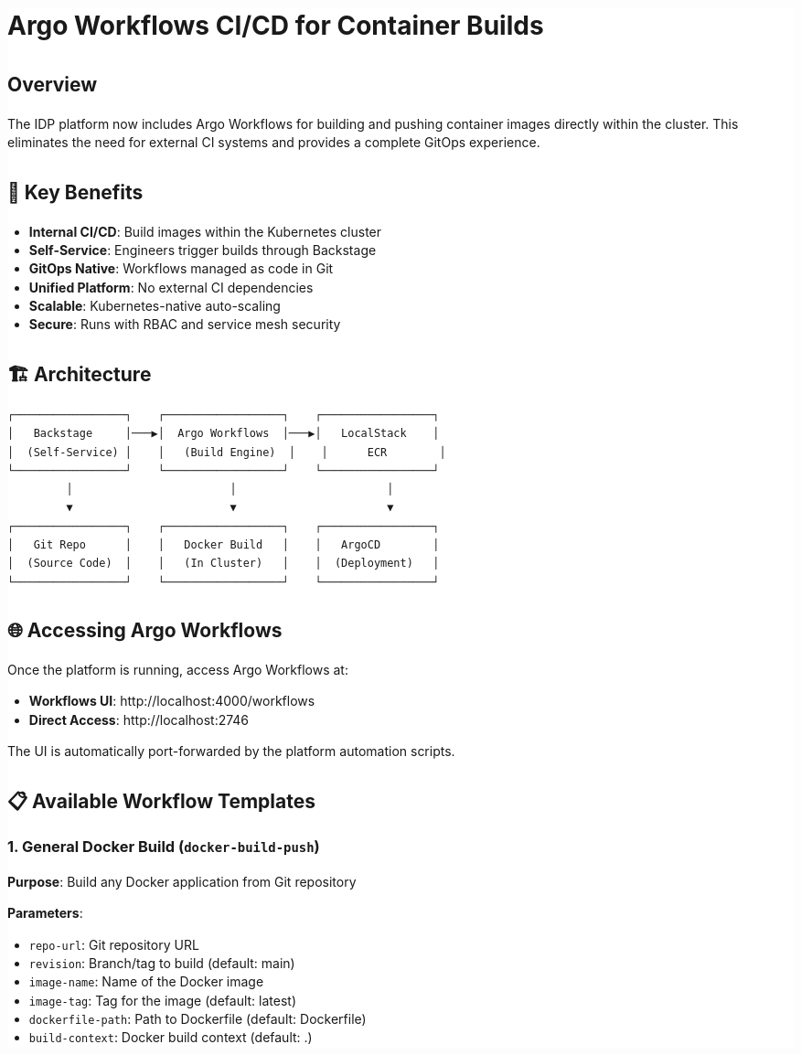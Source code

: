 # Argo Workflows CI/CD for Container Builds

## Overview

The IDP platform now includes Argo Workflows for building and pushing container images directly within the cluster. This eliminates the need for external CI systems and provides a complete GitOps experience.

## 🚀 Key Benefits

- **Internal CI/CD**: Build images within the Kubernetes cluster
- **Self-Service**: Engineers trigger builds through Backstage
- **GitOps Native**: Workflows managed as code in Git
- **Unified Platform**: No external CI dependencies
- **Scalable**: Kubernetes-native auto-scaling
- **Secure**: Runs with RBAC and service mesh security

## 🏗️ Architecture

```
┌─────────────────┐    ┌──────────────────┐    ┌─────────────────┐
│   Backstage     │───▶│  Argo Workflows  │───▶│   LocalStack    │
│  (Self-Service) │    │   (Build Engine)  │    │      ECR        │
└─────────────────┘    └──────────────────┘    └─────────────────┘
         │                        │                       │
         ▼                        ▼                       ▼
┌─────────────────┐    ┌──────────────────┐    ┌─────────────────┐
│   Git Repo      │    │   Docker Build   │    │   ArgoCD        │
│  (Source Code)  │    │   (In Cluster)   │    │  (Deployment)   │
└─────────────────┘    └──────────────────┘    └─────────────────┘
```

## 🌐 Accessing Argo Workflows

Once the platform is running, access Argo Workflows at:
- **Workflows UI**: http://localhost:4000/workflows
- **Direct Access**: http://localhost:2746

The UI is automatically port-forwarded by the platform automation scripts.

## 📋 Available Workflow Templates

### 1. General Docker Build (`docker-build-push`)

**Purpose**: Build any Docker application from Git repository

**Parameters**:
- `repo-url`: Git repository URL
- `revision`: Branch/tag to build (default: main)
- `image-name`: Name of the Docker image
- `image-tag`: Tag for the image (default: latest)
- `dockerfile-path`: Path to Dockerfile (default: Dockerfile)
- `build-context`: Docker build context (default: .)
